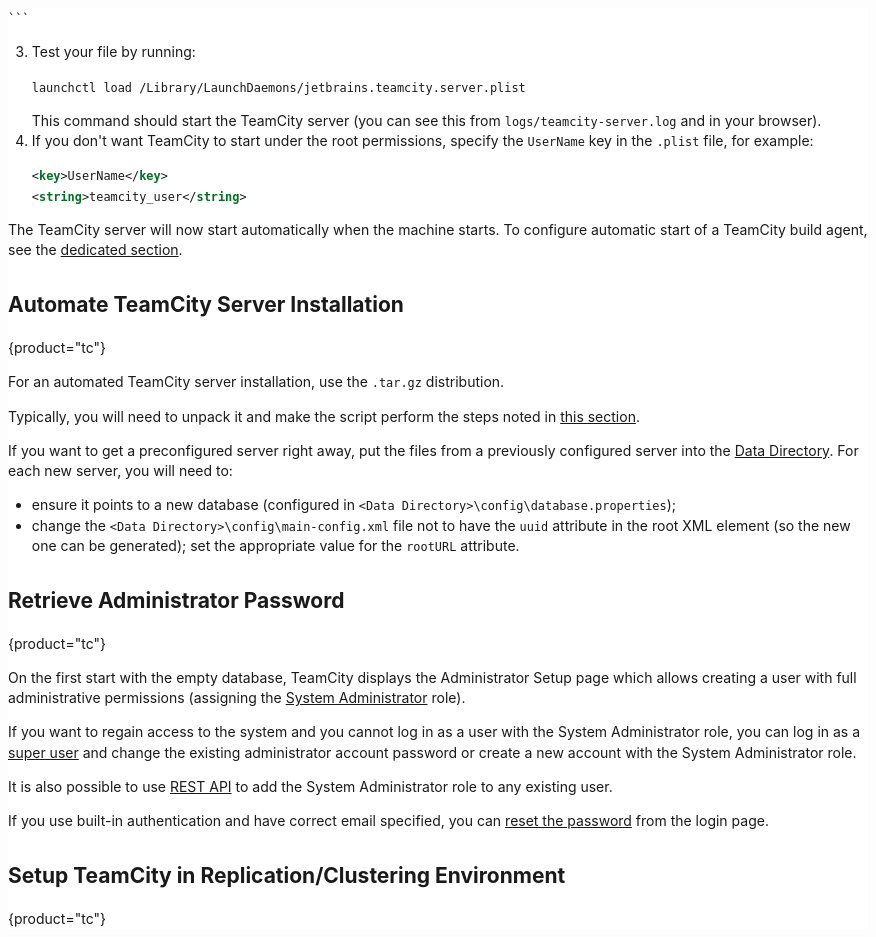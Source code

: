     ```
3. Test your file by running:
    ```Shell
    launchctl load /Library/LaunchDaemons/jetbrains.teamcity.server.plist
    
    ```
   This command should start the TeamCity server (you can see this from `logs/teamcity-server.log` and in your browser).
4. If you don't want TeamCity to start under the root permissions, specify the `UserName` key in the `.plist` file, for example:
    ```XML
    <key>UserName</key>
    <string>teamcity_user</string>
    
    ```
The TeamCity server will now start automatically when the machine starts. To configure automatic start of a TeamCity build agent, see the [dedicated section](start-teamcity-agent.md#Automatic+Start).

## Automate TeamCity Server Installation
{product="tc"}

For an automated TeamCity server installation, use the `.tar.gz` distribution.

Typically, you will need to unpack it and make the script perform the steps noted in [this section](configure-server-installation.md#Configuring+Server+for+Production+Use).

If you want to get a preconfigured server right away, put the files from a previously configured server into the [Data Directory](teamcity-data-directory.md). For each new server, you will need to:
* ensure it points to a new database (configured in `<Data Directory>\config\database.properties`);
* change the `<Data Directory>\config\main-config.xml` file not to have the `uuid` attribute in the root XML element (so the new one can be generated); set the appropriate value for the `rootURL` attribute.

<anchor name="HowTo-RetrieveAdministratorPassword"/>

## Retrieve Administrator Password
{product="tc"}

On the first start with the empty database, TeamCity displays the Administrator Setup page which allows creating a user with full administrative permissions (assigning the [System Administrator](managing-roles-and-permissions.md#Per-Project+Authorization+Mode) role).

If you want to regain access to the system and you cannot log in as a user with the System Administrator role, you can log in as a [super user](super-user.md) and change the existing administrator account password or create a new account with the System Administrator role.

It is also possible to use [REST API](https://www.jetbrains.com/help/teamcity/rest/manage-users.html#Manage+User+Roles) to add the System Administrator role to any existing user.

If you use built-in authentication and have correct email specified, you can [reset the password](configuring-your-user-profile.md#Changing+Your+Password) from the login page.

## Setup TeamCity in Replication/Clustering Environment
{product="tc"}
